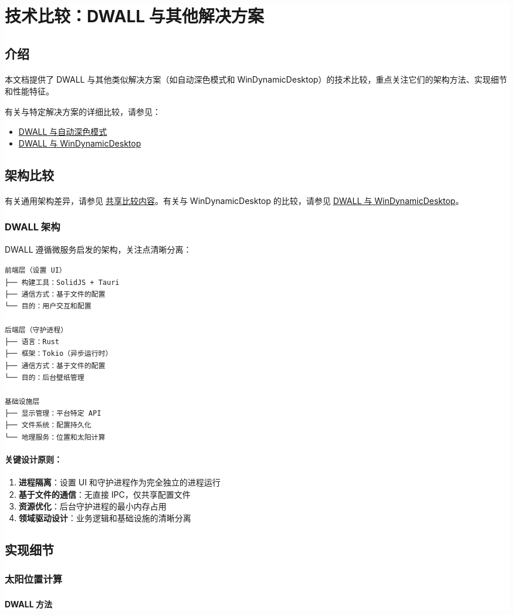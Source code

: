 # 技术比较：DWALL 与其他解决方案

## 介绍

本文档提供了 DWALL 与其他类似解决方案（如自动深色模式和 WinDynamicDesktop）的技术比较，重点关注它们的架构方法、实现细节和性能特征。

有关与特定解决方案的详细比较，请参见：

- [DWALL 与自动深色模式](./dwall-vs-auto-dark-mode.zh-CN.md)
- [DWALL 与 WinDynamicDesktop](./dwall-vs-windynamicdesktop.zh-CN.md)

## 架构比较

有关通用架构差异，请参见 [共享比较内容](./shared-comparison-content.zh-CN.md)。有关与 WinDynamicDesktop 的比较，请参见 [DWALL 与 WinDynamicDesktop](./dwall-vs-windynamicdesktop.zh-CN.md)。

### DWALL 架构

DWALL 遵循微服务启发的架构，关注点清晰分离：

```
前端层（设置 UI）
├── 构建工具：SolidJS + Tauri
├── 通信方式：基于文件的配置
└── 目的：用户交互和配置

后端层（守护进程）
├── 语言：Rust
├── 框架：Tokio（异步运行时）
├── 通信方式：基于文件的配置
└── 目的：后台壁纸管理

基础设施层
├── 显示管理：平台特定 API
├── 文件系统：配置持久化
└── 地理服务：位置和太阳计算
```

#### 关键设计原则：

1. **进程隔离**：设置 UI 和守护进程作为完全独立的进程运行
2. **基于文件的通信**：无直接 IPC，仅共享配置文件
3. **资源优化**：后台守护进程的最小内存占用
4. **领域驱动设计**：业务逻辑和基础设施的清晰分离

## 实现细节

### 太阳位置计算

#### DWALL 方法
